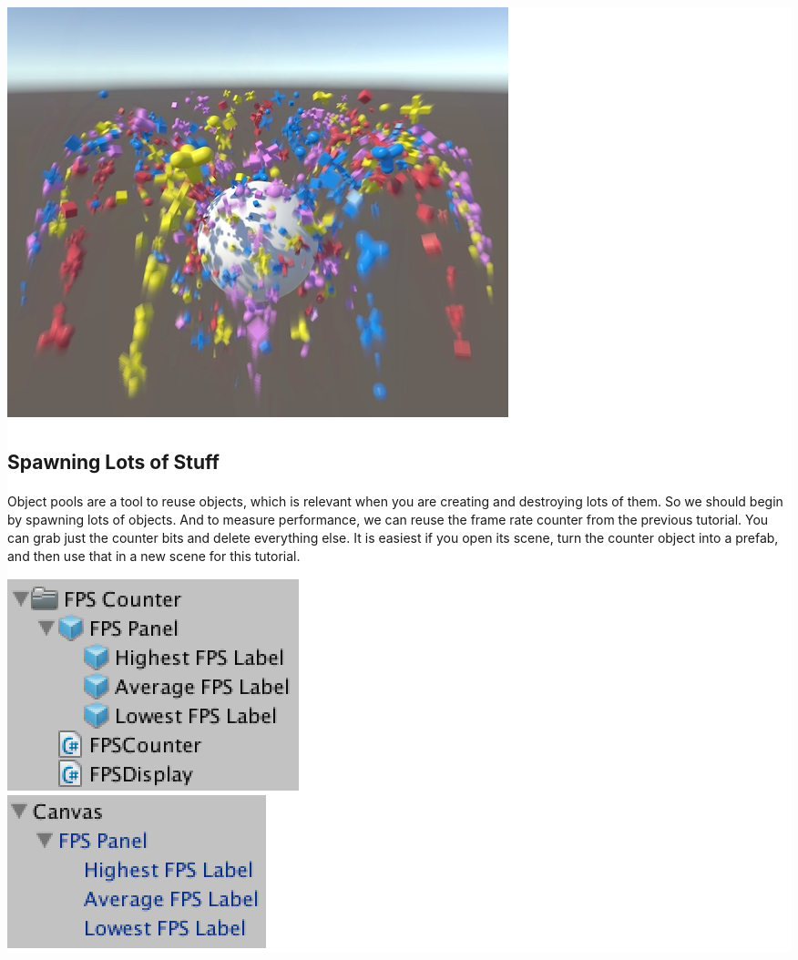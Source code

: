 ![Create pools to feed your fountain](https://raw.githubusercontent.com/tospan/tospan.github.io/source/source/_images/unity/object-pools-tutorial-image.jpg)



## Spawning Lots of Stuff

Object pools are a tool to reuse objects, which is relevant when you are creating and destroying lots of them. So we should begin by spawning lots of objects. And to measure performance, we can reuse the frame rate counter from the previous tutorial. You can grab just the counter bits and delete everything else. It is easiest if you open its scene, turn the counter object into a prefab, and then use that in a new scene for this tutorial.

![Reusing the frame rate counter:assets](https://raw.githubusercontent.com/tospan/tospan.github.io/source/source/_images/unity/counter-assets.png)  
![Reusing the frame rate counter:object](https://raw.githubusercontent.com/tospan/tospan.github.io/source/source/_images/unity/counter-object.png)  